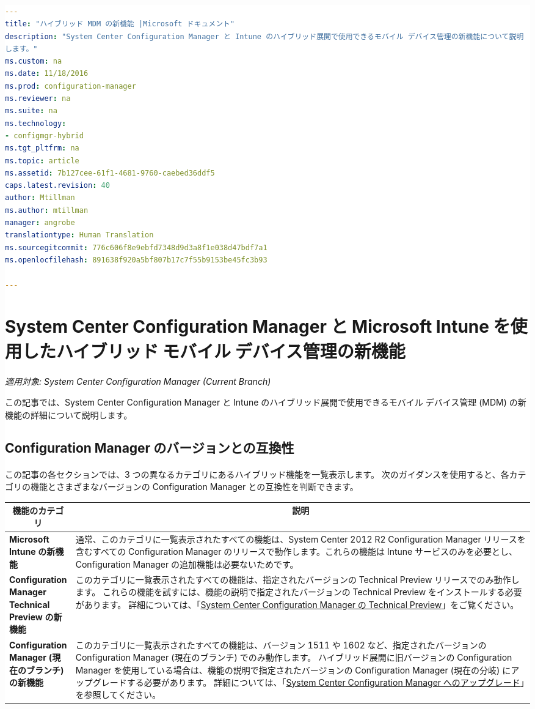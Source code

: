 ```yaml
---
title: "ハイブリッド MDM の新機能 |Microsoft ドキュメント"
description: "System Center Configuration Manager と Intune のハイブリッド展開で使用できるモバイル デバイス管理の新機能について説明します。"
ms.custom: na
ms.date: 11/18/2016
ms.prod: configuration-manager
ms.reviewer: na
ms.suite: na
ms.technology:
- configmgr-hybrid
ms.tgt_pltfrm: na
ms.topic: article
ms.assetid: 7b127cee-61f1-4681-9760-caebed36ddf5
caps.latest.revision: 40
author: Mtillman
ms.author: mtillman
manager: angrobe
translationtype: Human Translation
ms.sourcegitcommit: 776c606f8e9ebfd7348d9d3a8f1e038d47bdf7a1
ms.openlocfilehash: 891638f920a5bf807b17c7f55b9153be45fc3b93

---
```

# <a name="whats-new-in-hybrid-mobile-device-management-with-system-center-configuration-manager-and-microsoft-intune"></a>System Center Configuration Manager と Microsoft Intune を使用したハイブリッド モバイル デバイス管理の新機能

*適用対象: System Center Configuration Manager (Current Branch)*

この記事では、System Center Configuration Manager と Intune のハイブリッド展開で使用できるモバイル デバイス管理 (MDM) の新機能の詳細について説明します。  

##  <a name="compatibility-with-configuration-manager-versions"></a>Configuration Manager のバージョンとの互換性  

 この記事の各セクションでは、3 つの異なるカテゴリにあるハイブリッド機能を一覧表示します。 次のガイダンスを使用すると、各カテゴリの機能とさまざまなバージョンの Configuration Manager との互換性を判断できます。  

|機能のカテゴリ|説明|
|-|-|
|**Microsoft Intune の新機能** | 通常、このカテゴリに一覧表示されたすべての機能は、System Center 2012 R2 Configuration Manager リリースを含むすべての Configuration Manager のリリースで動作します。これらの機能は Intune サービスのみを必要とし、Configuration Manager の追加機能は必要ないためです。|
|**Configuration Manager Technical Preview の新機能**| このカテゴリに一覧表示されたすべての機能は、指定されたバージョンの Technical Preview リリースでのみ動作します。 これらの機能を試すには、機能の説明で指定されたバージョンの Technical Preview をインストールする必要があります。 詳細については、「[System Center Configuration Manager の Technical Preview](../../core/get-started/technical-preview.md)」をご覧ください。|
|**Configuration Manager (現在のブランチ) の新機能**| このカテゴリに一覧表示されたすべての機能は、バージョン 1511 や 1602 など、指定されたバージョンの Configuration Manager (現在のブランチ) でのみ動作します。 ハイブリッド展開に旧バージョンの Configuration Manager を使用している場合は、機能の説明で指定されたバージョンの Configuration Manager (現在の分岐) にアップグレードする必要があります。 詳細については、「[System Center Configuration Manager へのアップグレード](../../core/servers/deploy/install/upgrade-to-configuration-manager.md)」を参照してください。|
